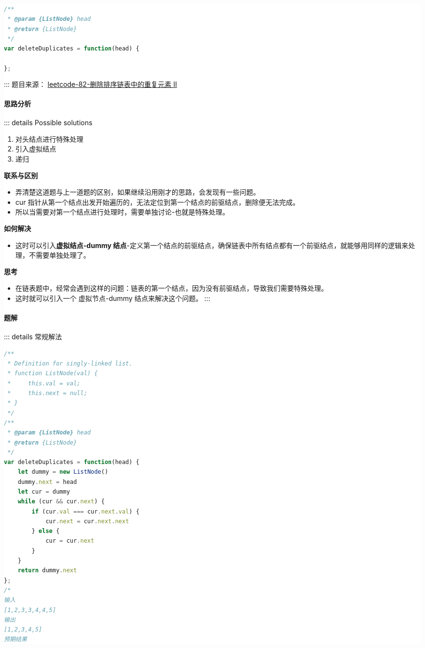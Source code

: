 ```js
/**
 * @param {ListNode} head
 * @return {ListNode}
 */
var deleteDuplicates = function(head) {

};
```
:::
题目来源：
[leetcode-82-删除排序链表中的重复元素 II](https://leetcode-cn.com/problems/remove-duplicates-from-sorted-list-ii/)
#### 思路分析
::: details Possible solutions
1. 对头结点进行特殊处理
2. 引入虚拟结点
3. 递归

**联系与区别**
* 弄清楚这道题与上一道题的区别，如果继续沿用刚才的思路，会发现有一些问题。
* cur 指针从第一个结点出发开始遍历的，无法定位到第一个结点的前驱结点，删除便无法完成。
* 所以当需要对第一个结点进行处理时，需要单独讨论-也就是特殊处理。

**如何解决**
* 这时可以引入**虚拟结点-dummy 结点**-定义第一个结点的前驱结点，确保链表中所有结点都有一个前驱结点，就能够用同样的逻辑来处理，不需要单独处理了。

**思考**
* 在链表题中，经常会遇到这样的问题：链表的第一个结点，因为没有前驱结点，导致我们需要特殊处理。
* 这时就可以引入一个 虚拟节点-dummy 结点来解决这个问题。
:::

#### 题解
::: details 常规解法

```js
/**
 * Definition for singly-linked list.
 * function ListNode(val) {
 *     this.val = val;
 *     this.next = null;
 * }
 */
/**
 * @param {ListNode} head
 * @return {ListNode}
 */
var deleteDuplicates = function(head) {
	let dummy = new ListNode()
	dummy.next = head
	let cur = dummy
	while (cur && cur.next) {
		if (cur.val === cur.next.val) {
			cur.next = cur.next.next
		} else {
			cur = cur.next
		}
	}
	return dummy.next
};
/*
输入
[1,2,3,3,4,4,5]
输出
[1,2,3,4,5]
预期结果
```